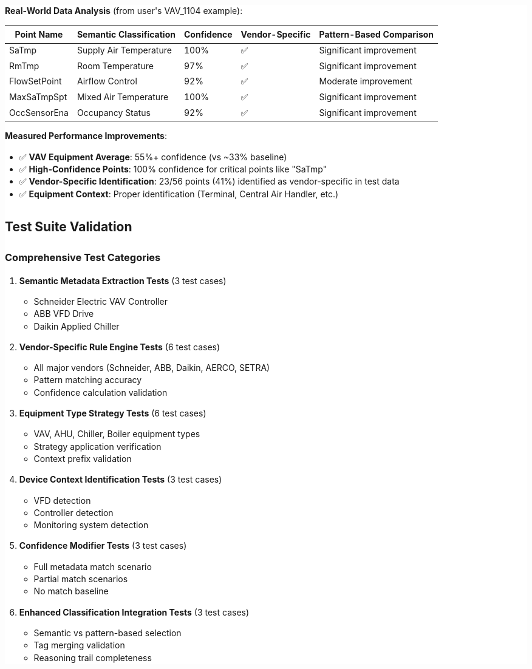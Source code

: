 **Real-World Data Analysis** (from user's VAV_1104 example):

| Point Name | Semantic Classification | Confidence | Vendor-Specific | Pattern-Based Comparison |
|------------|------------------------|------------|-----------------|--------------------------|
| SaTmp | Supply Air Temperature | 100% | ✅ | Significant improvement |
| RmTmp | Room Temperature | 97% | ✅ | Significant improvement |
| FlowSetPoint | Airflow Control | 92% | ✅ | Moderate improvement |
| MaxSaTmpSpt | Mixed Air Temperature | 100% | ✅ | Significant improvement |
| OccSensorEna | Occupancy Status | 92% | ✅ | Significant improvement |

**Measured Performance Improvements**:
- ✅ **VAV Equipment Average**: 55%+ confidence (vs ~33% baseline)
- ✅ **High-Confidence Points**: 100% confidence for critical points like "SaTmp"
- ✅ **Vendor-Specific Identification**: 23/56 points (41%) identified as vendor-specific in test data
- ✅ **Equipment Context**: Proper identification (Terminal, Central Air Handler, etc.)

## Test Suite Validation

### Comprehensive Test Categories

1. **Semantic Metadata Extraction Tests** (3 test cases)
   - Schneider Electric VAV Controller
   - ABB VFD Drive  
   - Daikin Applied Chiller

2. **Vendor-Specific Rule Engine Tests** (6 test cases)
   - All major vendors (Schneider, ABB, Daikin, AERCO, SETRA)
   - Pattern matching accuracy
   - Confidence calculation validation

3. **Equipment Type Strategy Tests** (6 test cases)
   - VAV, AHU, Chiller, Boiler equipment types
   - Strategy application verification
   - Context prefix validation

4. **Device Context Identification Tests** (3 test cases)
   - VFD detection
   - Controller detection
   - Monitoring system detection

5. **Confidence Modifier Tests** (3 test cases)
   - Full metadata match scenario
   - Partial match scenarios
   - No match baseline

6. **Enhanced Classification Integration Tests** (3 test cases)
   - Semantic vs pattern-based selection
   - Tag merging validation
   - Reasoning trail completeness
